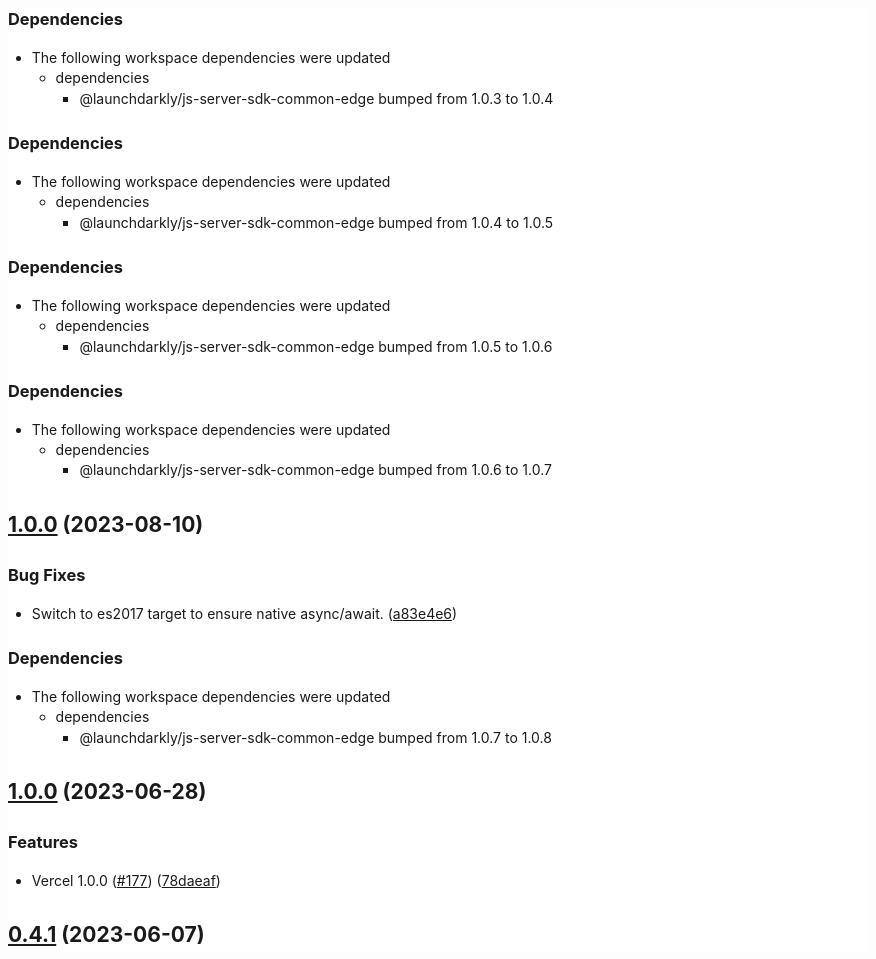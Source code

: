 ### Dependencies

* The following workspace dependencies were updated
  * dependencies
    * @launchdarkly/js-server-sdk-common-edge bumped from 1.0.3 to 1.0.4

### Dependencies

* The following workspace dependencies were updated
  * dependencies
    * @launchdarkly/js-server-sdk-common-edge bumped from 1.0.4 to 1.0.5

### Dependencies

* The following workspace dependencies were updated
  * dependencies
    * @launchdarkly/js-server-sdk-common-edge bumped from 1.0.5 to 1.0.6

### Dependencies

* The following workspace dependencies were updated
  * dependencies
    * @launchdarkly/js-server-sdk-common-edge bumped from 1.0.6 to 1.0.7

## [1.0.0](https://github.com/launchdarkly/js-core/compare/vercel-server-sdk-v1.0.2...vercel-server-sdk-v1.0.0) (2023-08-10)


### Bug Fixes

* Switch to es2017 target to ensure native async/await. ([a83e4e6](https://github.com/launchdarkly/js-core/commit/a83e4e62d04c66105a1b0e8893640a7ca2d641e4))


### Dependencies

* The following workspace dependencies were updated
  * dependencies
    * @launchdarkly/js-server-sdk-common-edge bumped from 1.0.7 to 1.0.8

## [1.0.0](https://github.com/launchdarkly/js-core/compare/vercel-server-sdk-v0.4.4...vercel-server-sdk-v1.0.0) (2023-06-28)


### Features

* Vercel 1.0.0 ([#177](https://github.com/launchdarkly/js-core/issues/177)) ([78daeaf](https://github.com/launchdarkly/js-core/commit/78daeaf566957075c823600a03f8475bebd4dbdb))

## [0.4.1](https://github.com/launchdarkly/js-core/compare/vercel-server-sdk-v0.4.0...vercel-server-sdk-v0.4.1) (2023-06-07)
